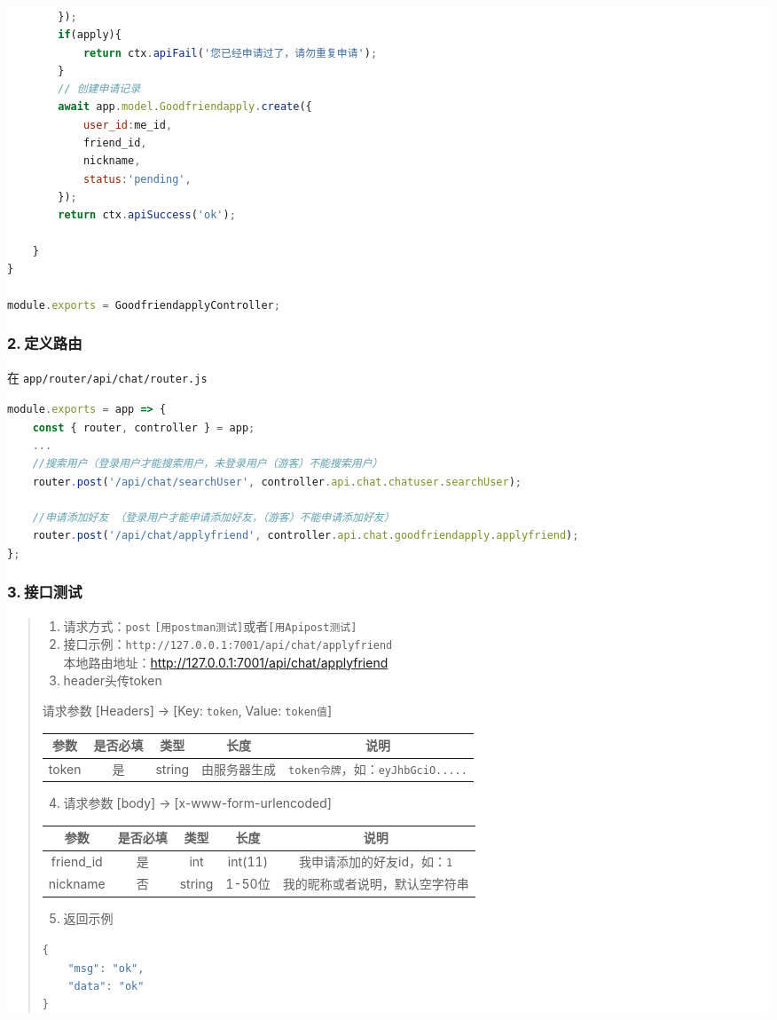 ```js
        });
        if(apply){
            return ctx.apiFail('您已经申请过了，请勿重复申请');
        }
        // 创建申请记录
        await app.model.Goodfriendapply.create({
            user_id:me_id,
            friend_id,
            nickname,
            status:'pending',
        });
        return ctx.apiSuccess('ok');

    }
}

module.exports = GoodfriendapplyController;

```

### 2. 定义路由
在 `app/router/api/chat/router.js`
```js
module.exports = app => {
    const { router, controller } = app;
    ...
    //搜索用户（登录用户才能搜索用户，未登录用户（游客）不能搜索用户）
    router.post('/api/chat/searchUser', controller.api.chat.chatuser.searchUser);

    //申请添加好友 （登录用户才能申请添加好友，（游客）不能申请添加好友）
    router.post('/api/chat/applyfriend', controller.api.chat.goodfriendapply.applyfriend);
};
```

### 3. 接口测试
> 1. 请求方式：`post` `[用postman测试]`或者`[用Apipost测试]`
> 2. 接口示例：`http://127.0.0.1:7001/api/chat/applyfriend`<br/>
> 本地路由地址：<http://127.0.0.1:7001/api/chat/applyfriend> <br/>
> 3. header头传token
> 
> 请求参数 [Headers] -> [Key: `token`, Value: `token值`]
> 
> | 参数       |  是否必填    |  类型    |  长度                   | 说明     |
> | :---:      | :---:       |  :---:   | :---:                  |:---:     |
> | token      |  是         |  string  |  由服务器生成           | `token令牌`，如：`eyJhbGciO.....`  |
> 
> 4. 请求参数 [body] -> [x-www-form-urlencoded]
>
> | 参数       |  是否必填    |  类型    |  长度         | 说明     |
> | :---:      | :---:       |  :---:   | :---:        |:---:     |
> | friend_id   |  是         |  int  |  int(11)       |   我申请添加的好友id，如：`1`  |
> | nickname   |  否         |  string  |  1-50位       |   我的昵称或者说明，默认空字符串  |
> 5. 返回示例
>  ```js
>  {
>      "msg": "ok",
>      "data": "ok"
>  }
>  ```
